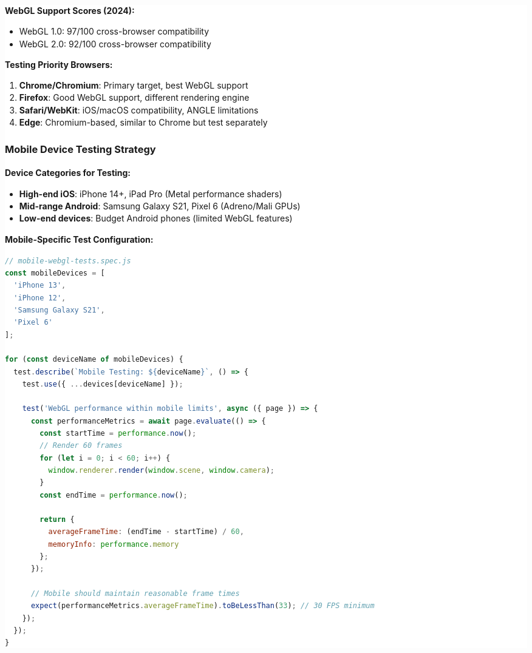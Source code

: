 **WebGL Support Scores (2024):**
- WebGL 1.0: 97/100 cross-browser compatibility
- WebGL 2.0: 92/100 cross-browser compatibility

**Testing Priority Browsers:**
1. **Chrome/Chromium**: Primary target, best WebGL support
2. **Firefox**: Good WebGL support, different rendering engine
3. **Safari/WebKit**: iOS/macOS compatibility, ANGLE limitations
4. **Edge**: Chromium-based, similar to Chrome but test separately

### Mobile Device Testing Strategy

**Device Categories for Testing:**
- **High-end iOS**: iPhone 14+, iPad Pro (Metal performance shaders)
- **Mid-range Android**: Samsung Galaxy S21, Pixel 6 (Adreno/Mali GPUs)
- **Low-end devices**: Budget Android phones (limited WebGL features)

**Mobile-Specific Test Configuration:**
```javascript
// mobile-webgl-tests.spec.js
const mobileDevices = [
  'iPhone 13',
  'iPhone 12',
  'Samsung Galaxy S21',
  'Pixel 6'
];

for (const deviceName of mobileDevices) {
  test.describe(`Mobile Testing: ${deviceName}`, () => {
    test.use({ ...devices[deviceName] });
    
    test('WebGL performance within mobile limits', async ({ page }) => {
      const performanceMetrics = await page.evaluate(() => {
        const startTime = performance.now();
        // Render 60 frames
        for (let i = 0; i < 60; i++) {
          window.renderer.render(window.scene, window.camera);
        }
        const endTime = performance.now();
        
        return {
          averageFrameTime: (endTime - startTime) / 60,
          memoryInfo: performance.memory
        };
      });
      
      // Mobile should maintain reasonable frame times
      expect(performanceMetrics.averageFrameTime).toBeLessThan(33); // 30 FPS minimum
    });
  });
}
```
